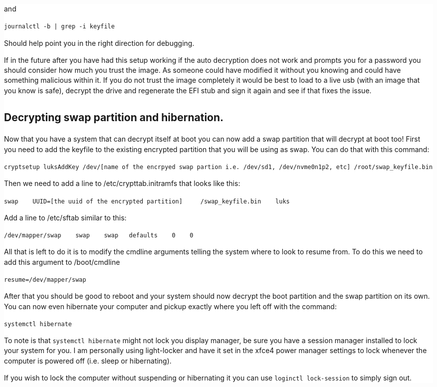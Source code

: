 and

```
journalctl -b | grep -i keyfile
```

Should help point you in the right direction for debugging.

If in the future after you have had this setup working if the auto decryption does not work and prompts you for a password you should consider how much you trust the image. As someone could have modified it without you knowing and could have something malicious within it. If you do not trust the image completely it would be best to load to a live usb (with an image that you know is safe), decrypt the drive and regenerate the EFI stub and sign it again and see if that fixes the issue.


## Decrypting swap partition and hibernation.

Now that you have a system that can decrypt itself at boot you can now add a swap partition that will decrypt at boot too!
First you need to add the keyfile to the existing encrypted partition that you will be using as swap. You can do that with this command:

```
cryptsetup luksAddKey /dev/[name of the encrpyed swap partion i.e. /dev/sd1, /dev/nvme0n1p2, etc] /root/swap_keyfile.bin
```

Then we need to add a line to /etc/crypttab.initramfs that looks like this:

```
swap    UUID=[the uuid of the encrypted partition]     /swap_keyfile.bin    luks
```

Add a line to /etc/sftab similar to this:

```
/dev/mapper/swap    swap    swap   defaults    0    0
```

All that is left to do it is to modify the cmdline arguments telling the system where to look to resume from. To do this we need to add this argument to /boot/cmdline

```
resume=/dev/mapper/swap
```

After that you should be good to reboot and your system should now decrypt the boot partition and the swap partition on its own. You can now even hibernate your computer and pickup exactly where you left off with the command:

```
systemctl hibernate
```

To note is that ```systemctl hibernate``` might not lock you display manager, be sure you have a session manager installed to lock your system for you. I am personally using light-locker and have it set in the xfce4 power manager settings to lock whenever the computer is powered off (i.e. sleep or hibernating).

If you wish to lock the computer without suspending or hibernating it you can use ```loginctl lock-session``` to simply sign out.
